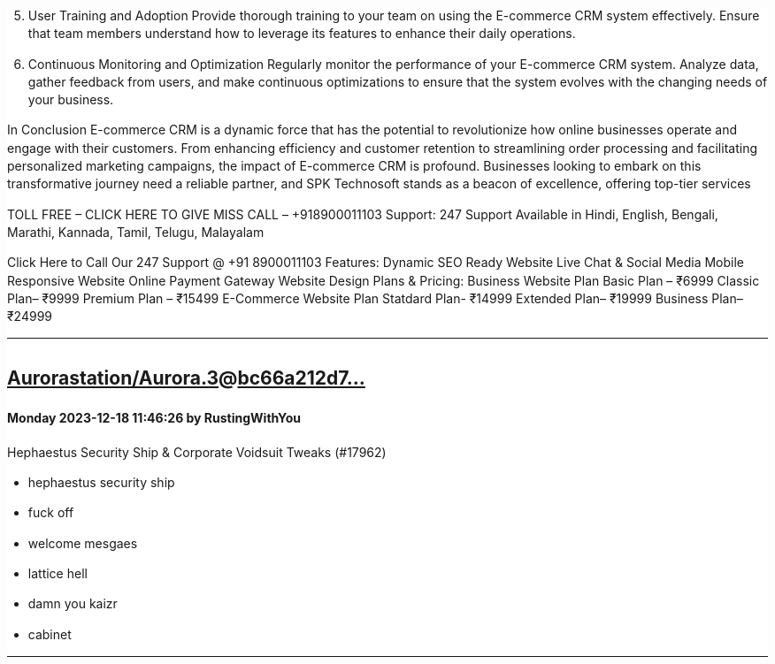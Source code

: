 5. User Training and Adoption
Provide thorough training to your team on using the E-commerce CRM system effectively. Ensure that team members understand how to leverage its features to enhance their daily operations.

6. Continuous Monitoring and Optimization
Regularly monitor the performance of your E-commerce CRM system. Analyze data, gather feedback from users, and make continuous optimizations to ensure that the system evolves with the changing needs of your business.

In Conclusion
E-commerce CRM is a dynamic force that has the potential to revolutionize how online businesses operate and engage with their customers. From enhancing efficiency and customer retention to streamlining order processing and facilitating personalized marketing campaigns, the impact of E-commerce CRM is profound. Businesses looking to embark on this transformative journey need a reliable partner, and SPK Technosoft stands as a beacon of excellence, offering top-tier services

TOLL FREE – CLICK HERE TO GIVE MISS CALL – +918900011103
Support: 247 Support Available in Hindi, English, Bengali, Marathi, Kannada, Tamil, Telugu, Malayalam

Click Here to Call Our 247 Support @ +91 8900011103
Features:
Dynamic SEO Ready Website
Live Chat & Social Media
Mobile Responsive Website
Online Payment Gateway
Website Design Plans & Pricing:
Business Website Plan
Basic Plan – ₹6999
Classic Plan– ₹9999
Premium Plan – ₹15499
E-Commerce Website Plan
Statdard Plan- ₹14999
Extended Plan– ₹19999
Business Plan– ₹24999

---
## [Aurorastation/Aurora.3](https://github.com/Aurorastation/Aurora.3)@[bc66a212d7...](https://github.com/Aurorastation/Aurora.3/commit/bc66a212d771eef33ae88445ebe4462ee25bde17)
#### Monday 2023-12-18 11:46:26 by RustingWithYou

Hephaestus Security Ship & Corporate Voidsuit Tweaks (#17962)

* hephaestus security ship

* fuck off

* welcome mesgaes

* lattice hell

* damn you kaizr

* cabinet

---